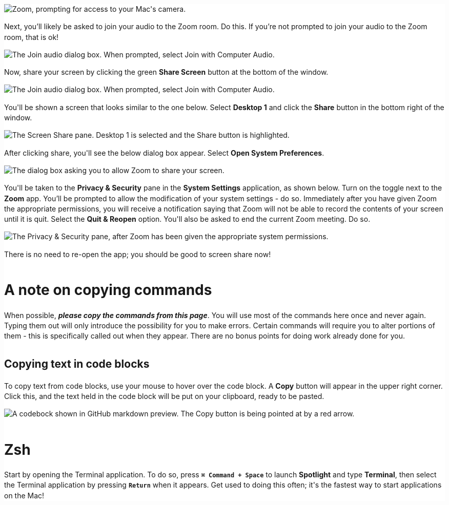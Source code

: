 ![Zoom, prompting for access to your Mac's camera.](installfest-assets/mac/zoom-camera-authorization.png)

Next, you’ll likely be asked to join your audio to the Zoom room. Do this. If you’re not prompted to join your audio to the Zoom room, that is ok! 

![The Join audio dialog box. When prompted, select Join with Computer Audio.](installfest-assets/mac/zoom-join-audio.png)

Now, share your screen by clicking the green **Share Screen** button at the bottom of the window.

![The Join audio dialog box. When prompted, select Join with Computer Audio.](installfest-assets/mac/zoom-share-screen.png)

You'll be shown a screen that looks similar to the one below. Select **Desktop 1** and click the **Share** button in the bottom right of the window.

![The Screen Share pane. Desktop 1 is selected and the Share button is highlighted.](installfest-assets/mac/zoom-screen-share-options.png)

After clicking share, you'll see the below dialog box appear. Select **Open System Preferences**.

![The dialog box asking you to allow Zoom to share your screen.](installfest-assets/mac/zoom-screen-share-authorization.png)

You'll be taken to the **Privacy & Security** pane in the **System Settings** application, as shown below. Turn on the toggle next to the **Zoom** app. You’ll be prompted to allow the modification of your system settings - do so. Immediately after you have given Zoom the appropriate permissions, you will receive a notification saying that Zoom will not be able to record the contents of your screen until it is quit. Select the **Quit & Reopen** option. You'll also be asked to end the current Zoom meeting. Do so.

![The Privacy & Security pane, after Zoom has been given the appropriate system permissions.](installfest-assets/mac/zoom-privacy-and-security.png)

There is no need to re-open the app; you should be good to screen share now!

# A note on copying commands

When possible, ***please copy the commands from this page***. You will use most of the commands here once and never again. Typing them out will only introduce the possibility for you to make errors. Certain commands will require you to alter portions of them - this is specifically called out when they appear. There are no bonus points for doing work already done for you.

## Copying text in code blocks

To copy text from code blocks, use your mouse to hover over the code block. A **Copy** button will appear in the upper right corner. Click this, and the text held in the code block will be put on your clipboard, ready to be pasted.

![A codebock shown in GitHub markdown preview. The Copy button is being pointed at by a red arrow.](installfest-assets/shared/gh-copy-code.png)

# Zsh

Start by opening the Terminal application. To do so, press **`⌘ Command + Space`** to launch **Spotlight** and type **Terminal**, then select the Terminal application by pressing **`Return`** when it appears. Get used to doing this often; it's the fastest way to start applications on the Mac!
